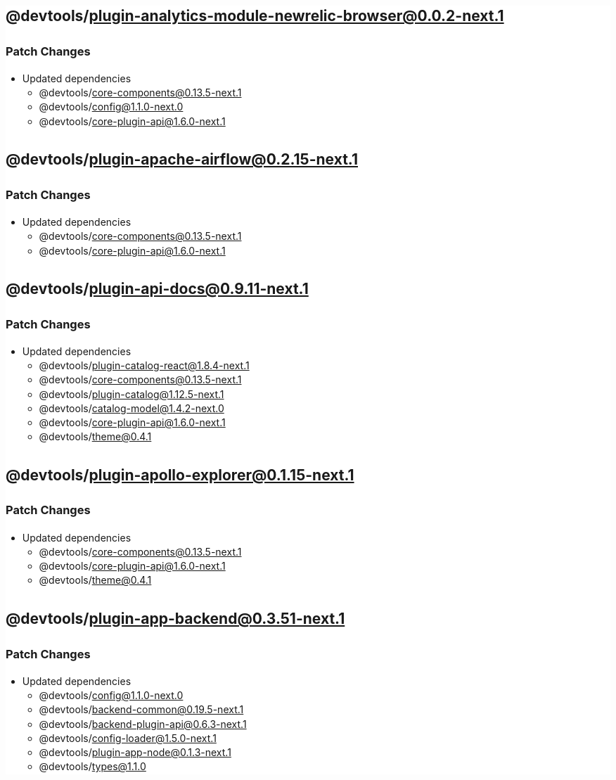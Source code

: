 ## @devtools/plugin-analytics-module-newrelic-browser@0.0.2-next.1

### Patch Changes

- Updated dependencies
  - @devtools/core-components@0.13.5-next.1
  - @devtools/config@1.1.0-next.0
  - @devtools/core-plugin-api@1.6.0-next.1

## @devtools/plugin-apache-airflow@0.2.15-next.1

### Patch Changes

- Updated dependencies
  - @devtools/core-components@0.13.5-next.1
  - @devtools/core-plugin-api@1.6.0-next.1

## @devtools/plugin-api-docs@0.9.11-next.1

### Patch Changes

- Updated dependencies
  - @devtools/plugin-catalog-react@1.8.4-next.1
  - @devtools/core-components@0.13.5-next.1
  - @devtools/plugin-catalog@1.12.5-next.1
  - @devtools/catalog-model@1.4.2-next.0
  - @devtools/core-plugin-api@1.6.0-next.1
  - @devtools/theme@0.4.1

## @devtools/plugin-apollo-explorer@0.1.15-next.1

### Patch Changes

- Updated dependencies
  - @devtools/core-components@0.13.5-next.1
  - @devtools/core-plugin-api@1.6.0-next.1
  - @devtools/theme@0.4.1

## @devtools/plugin-app-backend@0.3.51-next.1

### Patch Changes

- Updated dependencies
  - @devtools/config@1.1.0-next.0
  - @devtools/backend-common@0.19.5-next.1
  - @devtools/backend-plugin-api@0.6.3-next.1
  - @devtools/config-loader@1.5.0-next.1
  - @devtools/plugin-app-node@0.1.3-next.1
  - @devtools/types@1.1.0
